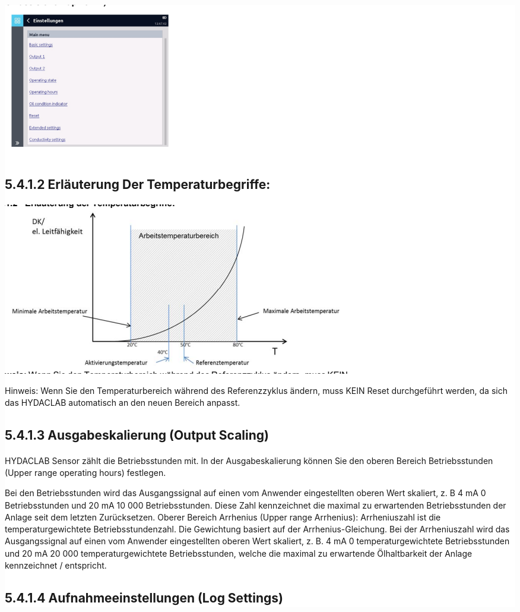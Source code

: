 ![7_image_0.png](7_image_0.png)

## 5.4.1.2 Erläuterung Der Temperaturbegriffe: 

![8_Image_0.Png](8_Image_0.Png)

Hinweis: Wenn Sie den Temperaturbereich während des Referenzzyklus ändern, muss KEIN Reset durchgeführt werden, da sich das HYDACLAB automatisch an den neuen Bereich anpasst. 

## 5.4.1.3 Ausgabeskalierung (Output Scaling)

HYDACLAB Sensor zählt die Betriebsstunden mit. In der Ausgabeskalierung können Sie den oberen Bereich Betriebsstunden (Upper range operating hours) festlegen.

Bei den Betriebsstunden wird das Ausgangssignal auf einen vom Anwender eingestellten oberen Wert skaliert, z. B 4 mA  0 Betriebsstunden und 20 mA 10 000 Betriebsstunden. Diese Zahl kennzeichnet die maximal zu erwartenden Betriebsstunden der Anlage seit dem letzten Zurücksetzen. Oberer Bereich Arrhenius (Upper range Arrhenius): Arrheniuszahl ist die temperaturgewichtete Betriebsstundenzahl. Die Gewichtung basiert auf der Arrhenius-Gleichung. Bei der Arrheniuszahl wird das Ausgangssignal auf einen vom Anwender eingestellten oberen Wert skaliert, z. B. 4 mA  0 temperaturgewichtete Betriebsstunden und 20 mA 20 000 temperaturgewichtete Betriebsstunden, welche die maximal zu erwartende Ölhaltbarkeit der Anlage kennzeichnet / entspricht. 

## 5.4.1.4 Aufnahmeeinstellungen (Log Settings) 
